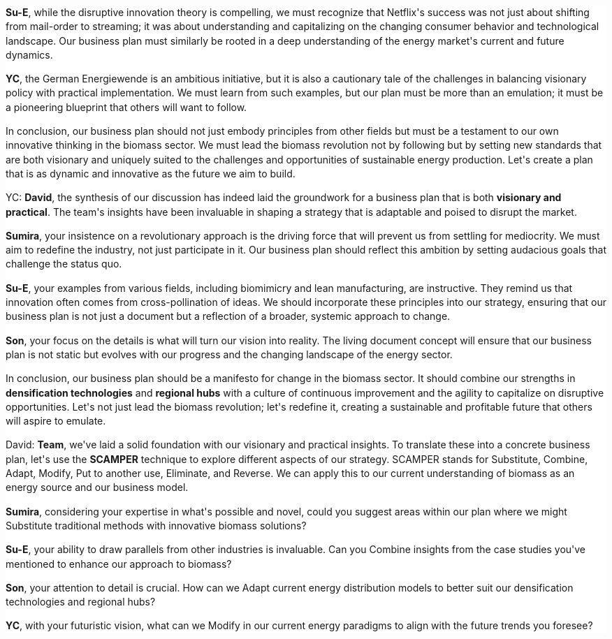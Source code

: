 **Su-E**, while the disruptive innovation theory is compelling, we must recognize that Netflix's success was not just about shifting from mail-order to streaming; it was about understanding and capitalizing on the changing consumer behavior and technological landscape. Our business plan must similarly be rooted in a deep understanding of the energy market's current and future dynamics.

**YC**, the German Energiewende is an ambitious initiative, but it is also a cautionary tale of the challenges in balancing visionary policy with practical implementation. We must learn from such examples, but our plan must be more than an emulation; it must be a pioneering blueprint that others will want to follow.

In conclusion, our business plan should not just embody principles from other fields but must be a testament to our own innovative thinking in the biomass sector. We must lead the biomass revolution not by following but by setting new standards that are both visionary and uniquely suited to the challenges and opportunities of sustainable energy production. Let's create a plan that is as dynamic and innovative as the future we aim to build.

YC: **David**, the synthesis of our discussion has indeed laid the groundwork for a business plan that is both **visionary and practical**. The team's insights have been invaluable in shaping a strategy that is adaptable and poised to disrupt the market.

**Sumira**, your insistence on a revolutionary approach is the driving force that will prevent us from settling for mediocrity. We must aim to redefine the industry, not just participate in it. Our business plan should reflect this ambition by setting audacious goals that challenge the status quo.

**Su-E**, your examples from various fields, including biomimicry and lean manufacturing, are instructive. They remind us that innovation often comes from cross-pollination of ideas. We should incorporate these principles into our strategy, ensuring that our business plan is not just a document but a reflection of a broader, systemic approach to change.

**Son**, your focus on the details is what will turn our vision into reality. The living document concept will ensure that our business plan is not static but evolves with our progress and the changing landscape of the energy sector.

In conclusion, our business plan should be a manifesto for change in the biomass sector. It should combine our strengths in **densification technologies** and **regional hubs** with a culture of continuous improvement and the agility to capitalize on disruptive opportunities. Let's not just lead the biomass revolution; let's redefine it, creating a sustainable and profitable future that others will aspire to emulate.

David: **Team**, we've laid a solid foundation with our visionary and practical insights. To translate these into a concrete business plan, let's use the **SCAMPER** technique to explore different aspects of our strategy. SCAMPER stands for Substitute, Combine, Adapt, Modify, Put to another use, Eliminate, and Reverse. We can apply this to our current understanding of biomass as an energy source and our business model.

**Sumira**, considering your expertise in what's possible and novel, could you suggest areas within our plan where we might Substitute traditional methods with innovative biomass solutions?

**Su-E**, your ability to draw parallels from other industries is invaluable. Can you Combine insights from the case studies you've mentioned to enhance our approach to biomass?

**Son**, your attention to detail is crucial. How can we Adapt current energy distribution models to better suit our densification technologies and regional hubs?

**YC**, with your futuristic vision, what can we Modify in our current energy paradigms to align with the future trends you foresee?
